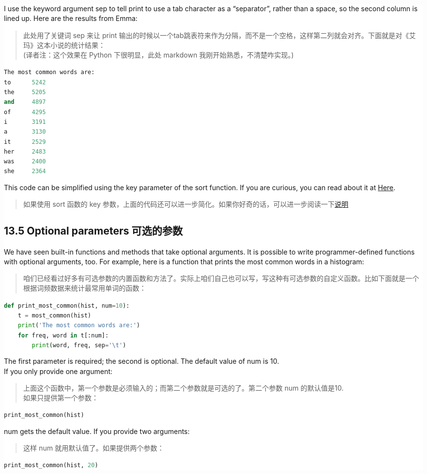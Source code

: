 I use the keyword argument sep to tell print to use a tab character as a “separator”, rather than a space, so the second column is lined up. Here are the results from Emma:

> 此处用了关键词 sep 来让 print 输出的时候以一个tab跳表符来作为分隔，而不是一个空格，这样第二列就会对齐。下面就是对《艾玛》这本小说的统计结果：  
> \(译者注：这个效果在 Python 下很明显，此处 markdown 我刚开始熟悉，不清楚咋实现。\)

```Python
The most common words are:
to      5242
the     5205
and     4897
of      4295
i       3191
a       3130
it      2529
her     2483
was     2400
she     2364
```

This code can be simplified using the key parameter of the sort function. If you are curious, you can read about it at [Here](https://wiki.python.org/moin/HowTo/Sorting).

> 如果使用 sort 函数的 key 参数，上面的代码还可以进一步简化。如果你好奇的话，可以进一步阅读一下[说明](https://wiki.python.org/moin/HowTo/Sorting)

## 13.5  Optional parameters 可选的参数

We have seen built-in functions and methods that take optional arguments. It is possible to write programmer-defined functions with optional arguments, too. For example, here is a function that prints the most common words in a histogram:

> 咱们已经看过好多有可选参数的内置函数和方法了。实际上咱们自己也可以写，写这种有可选参数的自定义函数。比如下面就是一个根据词频数据来统计最常用单词的函数：

```Python
def print_most_common(hist, num=10):
    t = most_common(hist)
    print('The most common words are:')
    for freq, word in t[:num]:
        print(word, freq, sep='\t')
```

The first parameter is required; the second is optional. The default value of num is 10.  
If you only provide one argument:

> 上面这个函数中，第一个参数是必须输入的；而第二个参数就是可选的了。第二个参数 num 的默认值是10.  
> 如果只提供第一个参数：

```Python
print_most_common(hist)
```

num gets the default value. If you provide two arguments:

> 这样 num 就用默认值了。如果提供两个参数：

```Python
print_most_common(hist, 20)
```
